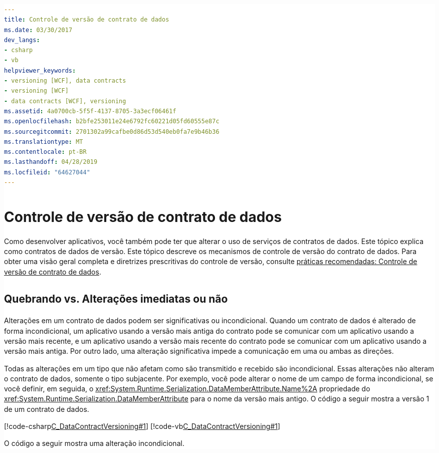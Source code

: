 ```yaml
---
title: Controle de versão de contrato de dados
ms.date: 03/30/2017
dev_langs:
- csharp
- vb
helpviewer_keywords:
- versioning [WCF], data contracts
- versioning [WCF]
- data contracts [WCF], versioning
ms.assetid: 4a0700cb-5f5f-4137-8705-3a3ecf06461f
ms.openlocfilehash: b2bfe253011e24e6792fc60221d05fd60555e87c
ms.sourcegitcommit: 2701302a99cafbe0d86d53d540eb0fa7e9b46b36
ms.translationtype: MT
ms.contentlocale: pt-BR
ms.lasthandoff: 04/28/2019
ms.locfileid: "64627044"
---
```

# <a name="data-contract-versioning"></a>Controle de versão de contrato de dados
Como desenvolver aplicativos, você também pode ter que alterar o uso de serviços de contratos de dados. Este tópico explica como contratos de dados de versão. Este tópico descreve os mecanismos de controle de versão do contrato de dados. Para obter uma visão geral completa e diretrizes prescritivas do controle de versão, consulte [práticas recomendadas: Controle de versão de contrato de dados](../../../../docs/framework/wcf/best-practices-data-contract-versioning.md).  
  
## <a name="breaking-vs-nonbreaking-changes"></a>Quebrando vs. Alterações imediatas ou não  
 Alterações em um contrato de dados podem ser significativas ou incondicional. Quando um contrato de dados é alterado de forma incondicional, um aplicativo usando a versão mais antiga do contrato pode se comunicar com um aplicativo usando a versão mais recente, e um aplicativo usando a versão mais recente do contrato pode se comunicar com um aplicativo usando a versão mais antiga. Por outro lado, uma alteração significativa impede a comunicação em uma ou ambas as direções.  
  
 Todas as alterações em um tipo que não afetam como são transmitido e recebido são incondicional. Essas alterações não alteram o contrato de dados, somente o tipo subjacente. Por exemplo, você pode alterar o nome de um campo de forma incondicional, se você definir, em seguida, o <xref:System.Runtime.Serialization.DataMemberAttribute.Name%2A> propriedade do <xref:System.Runtime.Serialization.DataMemberAttribute> para o nome da versão mais antigo. O código a seguir mostra a versão 1 de um contrato de dados.  
  
 [!code-csharp[C_DataContractVersioning#1](../../../../samples/snippets/csharp/VS_Snippets_CFX/c_datacontractversioning/cs/source.cs#1)]
 [!code-vb[C_DataContractVersioning#1](../../../../samples/snippets/visualbasic/VS_Snippets_CFX/c_datacontractversioning/vb/source.vb#1)]  
  
 O código a seguir mostra uma alteração incondicional.  
  
